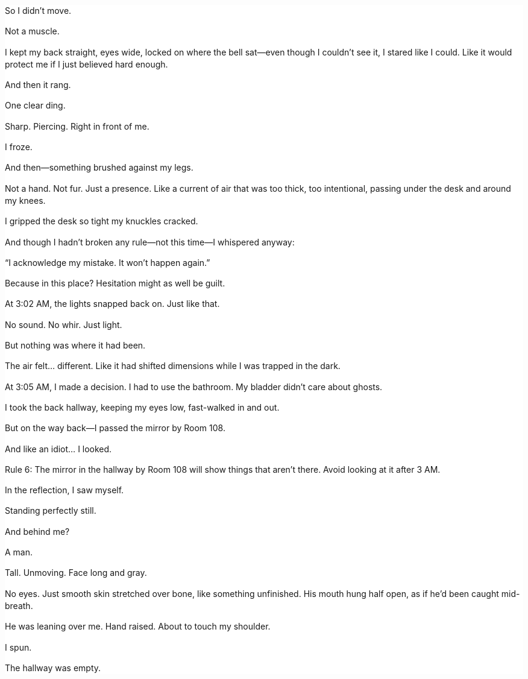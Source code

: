So I didn’t move.

Not a muscle.

I kept my back straight, eyes wide, locked on where the bell sat—even though I couldn’t see it, I stared like I could. Like it would protect me if I just believed hard enough.

And then it rang.

One clear ding.

Sharp. Piercing. Right in front of me.

I froze.

And then—something brushed against my legs.

Not a hand. Not fur. Just a presence. Like a current of air that was too thick, too intentional, passing under the desk and around my knees.

I gripped the desk so tight my knuckles cracked.

And though I hadn’t broken any rule—not this time—I whispered anyway:

“I acknowledge my mistake. It won’t happen again.”

Because in this place? Hesitation might as well be guilt.

At 3:02 AM, the lights snapped back on. Just like that.

No sound. No whir. Just light.

But nothing was where it had been.

The air felt… different. Like it had shifted dimensions while I was trapped in the dark.

At 3:05 AM, I made a decision. I had to use the bathroom. My bladder didn’t care about ghosts.

I took the back hallway, keeping my eyes low, fast-walked in and out.

But on the way back—I passed the mirror by Room 108.

And like an idiot… I looked.

Rule 6: The mirror in the hallway by Room 108 will show things that aren’t there. Avoid looking at it after 3 AM.

In the reflection, I saw myself.

Standing perfectly still.

And behind me?

A man.

Tall. Unmoving. Face long and gray.

No eyes. Just smooth skin stretched over bone, like something unfinished. His mouth hung half open, as if he’d been caught mid-breath.

He was leaning over me. Hand raised. About to touch my shoulder.

I spun.

The hallway was empty.
